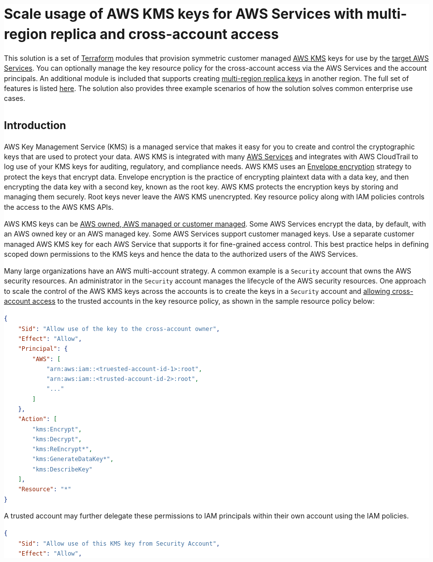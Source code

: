 # Scale usage of AWS KMS keys for AWS Services with multi-region replica and cross-account access

This solution is a set of [Terraform](https://www.terraform.io/) modules that provision symmetric customer managed [AWS KMS](https://aws.amazon.com/kms/) keys for use by the [target AWS Services](#supported_services). You can optionally manage the key resource policy for the cross-account access via the AWS Services and the account principals. An additional module is included that supports creating [multi-region replica keys](https://docs.aws.amazon.com/kms/latest/developerguide/multi-region-keys-replicate.html) in another region. The full set of features is listed [here](#features). The solution also provides three example scenarios of how the solution solves common enterprise use cases. 

## Introduction

AWS Key Management Service (KMS) is a managed service that makes it easy for you to create and control the cryptographic keys that are used to protect your data. AWS KMS is integrated with many [AWS Services](https://aws.amazon.com/kms/features/#AWS_Service_Integration) and integrates with AWS CloudTrail to log use of your KMS keys for auditing, regulatory, and compliance needs. AWS KMS uses an [Envelope encryption](https://docs.aws.amazon.com/kms/latest/developerguide/concepts.html#enveloping) strategy to protect the keys that encrypt data. Envelope encryption is the practice of encrypting plaintext data with a data key, and then encrypting the data key with a second key, known as the root key. AWS KMS protects the encryption keys by storing and managing them securely. Root keys never leave the AWS KMS unencrypted. Key resource policy along with IAM policies controls the access to the AWS KMS APIs.

AWS KMS keys can be [AWS owned, AWS managed or customer managed](https://docs.aws.amazon.com/kms/latest/developerguide/concepts.html#key-mgmt). Some AWS Services encrypt the data, by default, with an AWS owned key or an AWS managed key. Some AWS Services support customer managed keys. Use a separate customer managed AWS KMS key for each AWS Service that supports it for fine-grained access control. This best practice helps in defining scoped down permissions to the KMS keys and hence the data to the authorized users of the AWS Services.

Many large organizations have an AWS multi-account strategy. A common example is a `Security` account that owns the AWS security resources. An administrator in the `Security` account manages the lifecycle of the AWS security resources. One approach to scale the control of the AWS KMS keys across the accounts is to create the keys in a `Security` account and [allowing cross-account access](https://docs.aws.amazon.com/kms/latest/developerguide/key-policy-modifying-external-accounts.html) to the trusted accounts in the key resource policy, as shown in the sample resource policy below:
```json
{
    "Sid": "Allow use of the key to the cross-account owner",
    "Effect": "Allow",
    "Principal": {
        "AWS": [
            "arn:aws:iam::<truested-account-id-1>:root",
            "arn:aws:iam::<trusted-account-id-2>:root",
            "..."
        ]
    },
    "Action": [
        "kms:Encrypt",
        "kms:Decrypt",
        "kms:ReEncrypt*",
        "kms:GenerateDataKey*",
        "kms:DescribeKey"
    ],
    "Resource": "*"
}
```
A trusted account may further delegate these permissions to IAM principals within their own account using the IAM policies.
```json
{
    "Sid": "Allow use of this KMS key from Security Account",
    "Effect": "Allow",
```